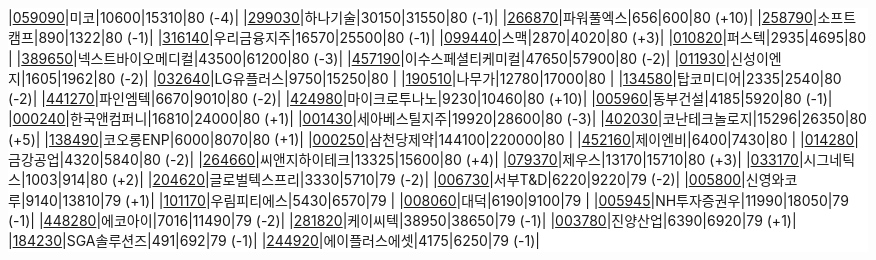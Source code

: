|[059090](https://finance.daum.net/quotes/A059090)|미코|10600|15310|80 (-4)|
|[299030](https://finance.daum.net/quotes/A299030)|하나기술|30150|31550|80 (-1)|
|[266870](https://finance.daum.net/quotes/A266870)|파워풀엑스|656|600|80 (+10)|
|[258790](https://finance.daum.net/quotes/A258790)|소프트캠프|890|1322|80 (-1)|
|[316140](https://finance.daum.net/quotes/A316140)|우리금융지주|16570|25500|80 (-1)|
|[099440](https://finance.daum.net/quotes/A099440)|스맥|2870|4020|80 (+3)|
|[010820](https://finance.daum.net/quotes/A010820)|퍼스텍|2935|4695|80 |
|[389650](https://finance.daum.net/quotes/A389650)|넥스트바이오메디컬|43500|61200|80 (-3)|
|[457190](https://finance.daum.net/quotes/A457190)|이수스페셜티케미컬|47650|57900|80 (-2)|
|[011930](https://finance.daum.net/quotes/A011930)|신성이엔지|1605|1962|80 (-2)|
|[032640](https://finance.daum.net/quotes/A032640)|LG유플러스|9750|15250|80 |
|[190510](https://finance.daum.net/quotes/A190510)|나무가|12780|17000|80 |
|[134580](https://finance.daum.net/quotes/A134580)|탑코미디어|2335|2540|80 (-2)|
|[441270](https://finance.daum.net/quotes/A441270)|파인엠텍|6670|9010|80 (-2)|
|[424980](https://finance.daum.net/quotes/A424980)|마이크로투나노|9230|10460|80 (+10)|
|[005960](https://finance.daum.net/quotes/A005960)|동부건설|4185|5920|80 (-1)|
|[000240](https://finance.daum.net/quotes/A000240)|한국앤컴퍼니|16810|24000|80 (+1)|
|[001430](https://finance.daum.net/quotes/A001430)|세아베스틸지주|19920|28600|80 (-3)|
|[402030](https://finance.daum.net/quotes/A402030)|코난테크놀로지|15296|26350|80 (+5)|
|[138490](https://finance.daum.net/quotes/A138490)|코오롱ENP|6000|8070|80 (+1)|
|[000250](https://finance.daum.net/quotes/A000250)|삼천당제약|144100|220000|80 |
|[452160](https://finance.daum.net/quotes/A452160)|제이엔비|6400|7430|80 |
|[014280](https://finance.daum.net/quotes/A014280)|금강공업|4320|5840|80 (-2)|
|[264660](https://finance.daum.net/quotes/A264660)|씨앤지하이테크|13325|15600|80 (+4)|
|[079370](https://finance.daum.net/quotes/A079370)|제우스|13170|15710|80 (+3)|
|[033170](https://finance.daum.net/quotes/A033170)|시그네틱스|1003|914|80 (+2)|
|[204620](https://finance.daum.net/quotes/A204620)|글로벌텍스프리|3330|5710|79 (-2)|
|[006730](https://finance.daum.net/quotes/A006730)|서부T&D|6220|9220|79 (-2)|
|[005800](https://finance.daum.net/quotes/A005800)|신영와코루|9140|13810|79 (+1)|
|[101170](https://finance.daum.net/quotes/A101170)|우림피티에스|5430|6570|79 |
|[008060](https://finance.daum.net/quotes/A008060)|대덕|6190|9100|79 |
|[005945](https://finance.daum.net/quotes/A005945)|NH투자증권우|11990|18050|79 (-1)|
|[448280](https://finance.daum.net/quotes/A448280)|에코아이|7016|11490|79 (-2)|
|[281820](https://finance.daum.net/quotes/A281820)|케이씨텍|38950|38650|79 (-1)|
|[003780](https://finance.daum.net/quotes/A003780)|진양산업|6390|6920|79 (+1)|
|[184230](https://finance.daum.net/quotes/A184230)|SGA솔루션즈|491|692|79 (-1)|
|[244920](https://finance.daum.net/quotes/A244920)|에이플러스에셋|4175|6250|79 (-1)|
